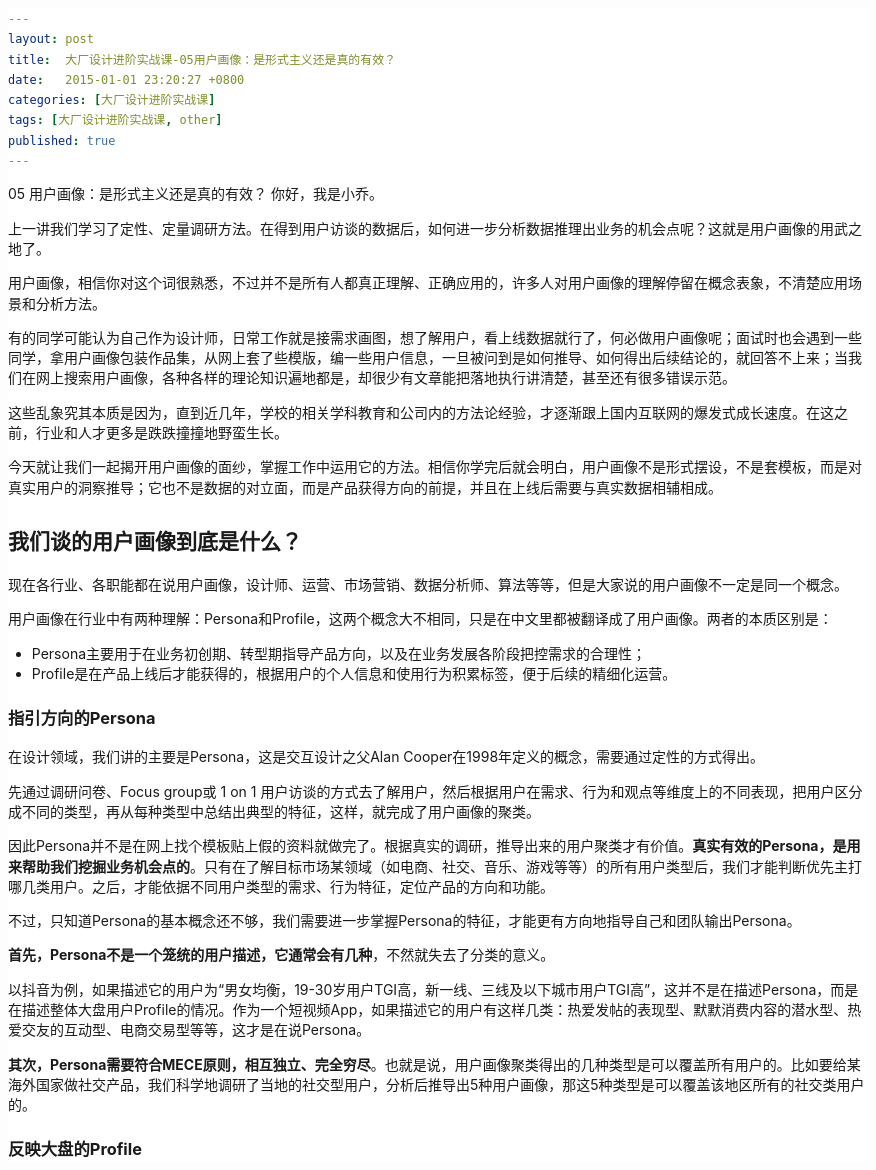 ```yaml
---
layout: post
title:  大厂设计进阶实战课-05用户画像：是形式主义还是真的有效？
date:   2015-01-01 23:20:27 +0800
categories: [大厂设计进阶实战课]
tags: [大厂设计进阶实战课, other]
published: true
---
```




05 用户画像：是形式主义还是真的有效？
你好，我是小乔。

上一讲我们学习了定性、定量调研方法。在得到用户访谈的数据后，如何进一步分析数据推理出业务的机会点呢？这就是用户画像的用武之地了。

用户画像，相信你对这个词很熟悉，不过并不是所有人都真正理解、正确应用的，许多人对用户画像的理解停留在概念表象，不清楚应用场景和分析方法。

有的同学可能认为自己作为设计师，日常工作就是接需求画图，想了解用户，看上线数据就行了，何必做用户画像呢；面试时也会遇到一些同学，拿用户画像包装作品集，从网上套了些模版，编一些用户信息，一旦被问到是如何推导、如何得出后续结论的，就回答不上来；当我们在网上搜索用户画像，各种各样的理论知识遍地都是，却很少有文章能把落地执行讲清楚，甚至还有很多错误示范。

这些乱象究其本质是因为，直到近几年，学校的相关学科教育和公司内的方法论经验，才逐渐跟上国内互联网的爆发式成长速度。在这之前，行业和人才更多是跌跌撞撞地野蛮生长。

今天就让我们一起揭开用户画像的面纱，掌握工作中运用它的方法。相信你学完后就会明白，用户画像不是形式摆设，不是套模板，而是对真实用户的洞察推导；它也不是数据的对立面，而是产品获得方向的前提，并且在上线后需要与真实数据相辅相成。

## 我们谈的用户画像到底是什么？

现在各行业、各职能都在说用户画像，设计师、运营、市场营销、数据分析师、算法等等，但是大家说的用户画像不一定是同一个概念。

用户画像在行业中有两种理解：Persona和Profile，这两个概念大不相同，只是在中文里都被翻译成了用户画像。两者的本质区别是：

* Persona主要用于在业务初创期、转型期指导产品方向，以及在业务发展各阶段把控需求的合理性；
* Profile是在产品上线后才能获得的，根据用户的个人信息和使用行为积累标签，便于后续的精细化运营。

### 指引方向的Persona

在设计领域，我们讲的主要是Persona，这是交互设计之父Alan Cooper在1998年定义的概念，需要通过定性的方式得出。

先通过调研问卷、Focus group或 1 on 1 用户访谈的方式去了解用户，然后根据用户在需求、行为和观点等维度上的不同表现，把用户区分成不同的类型，再从每种类型中总结出典型的特征，这样，就完成了用户画像的聚类。

因此Persona并不是在网上找个模板贴上假的资料就做完了。根据真实的调研，推导出来的用户聚类才有价值。**真实有效的Persona，是用来帮助我们挖掘业务机会点的**。只有在了解目标市场某领域（如电商、社交、音乐、游戏等等）的所有用户类型后，我们才能判断优先主打哪几类用户。之后，才能依据不同用户类型的需求、行为特征，定位产品的方向和功能。

不过，只知道Persona的基本概念还不够，我们需要进一步掌握Persona的特征，才能更有方向地指导自己和团队输出Persona。

**首先，Persona不是一个笼统的用户描述，它通常会有几种**，不然就失去了分类的意义。

以抖音为例，如果描述它的用户为“男女均衡，19-30岁用户TGI高，新一线、三线及以下城市用户TGI高”，这并不是在描述Persona，而是在描述整体大盘用户Profile的情况。作为一个短视频App，如果描述它的用户有这样几类：热爱发帖的表现型、默默消费内容的潜水型、热爱交友的互动型、电商交易型等等，这才是在说Persona。

**其次，Persona需要符合MECE原则，相互独立、完全穷尽**。也就是说，用户画像聚类得出的几种类型是可以覆盖所有用户的。比如要给某海外国家做社交产品，我们科学地调研了当地的社交型用户，分析后推导出5种用户画像，那这5种类型是可以覆盖该地区所有的社交类用户的。

### 反映大盘的Profile
